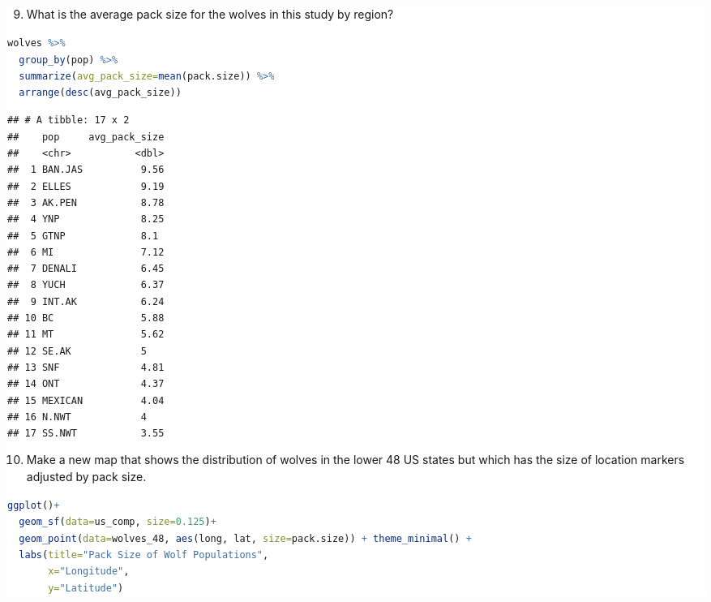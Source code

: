 9. What is the average pack size for the wolves in this study by region?

```r
wolves %>% 
  group_by(pop) %>% 
  summarize(avg_pack_size=mean(pack.size)) %>% 
  arrange(desc(avg_pack_size))
```

```
## # A tibble: 17 x 2
##    pop     avg_pack_size
##    <chr>           <dbl>
##  1 BAN.JAS          9.56
##  2 ELLES            9.19
##  3 AK.PEN           8.78
##  4 YNP              8.25
##  5 GTNP             8.1 
##  6 MI               7.12
##  7 DENALI           6.45
##  8 YUCH             6.37
##  9 INT.AK           6.24
## 10 BC               5.88
## 11 MT               5.62
## 12 SE.AK            5   
## 13 SNF              4.81
## 14 ONT              4.37
## 15 MEXICAN          4.04
## 16 N.NWT            4   
## 17 SS.NWT           3.55
```

10. Make a new map that shows the distribution of wolves in the lower 48 US states but which has the size of location markers adjusted by pack size.


```r
ggplot()+
  geom_sf(data=us_comp, size=0.125)+
  geom_point(data=wolves_48, aes(long, lat, size=pack.size)) + theme_minimal() +
  labs(title="Pack Size of Wolf Populations",
       x="Longitude",
       y="Latitude")
```

